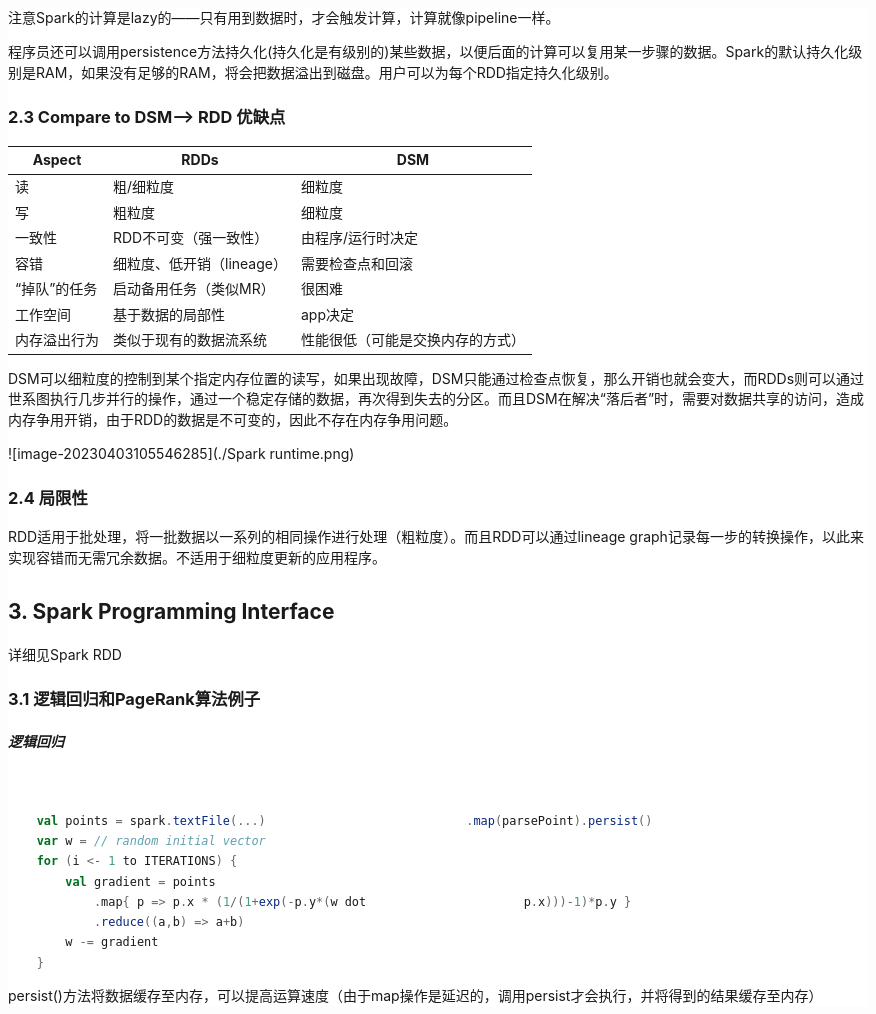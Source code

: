 注意Spark的计算是lazy的——只有用到数据时，才会触发计算，计算就像pipeline一样。

程序员还可以调用persistence方法持久化(持久化是有级别的)某些数据，以便后面的计算可以复用某一步骤的数据。Spark的默认持久化级别是RAM，如果没有足够的RAM，将会把数据溢出到磁盘。用户可以为每个RDD指定持久化级别。

### 2.3 Compare to DSM—> RDD 优缺点

| Aspect       | RDDs                      | DSM                              |
| ------------ | ------------------------- | -------------------------------- |
| 读           | 粗/细粒度                 | 细粒度                           |
| 写           | 粗粒度                    | 细粒度                           |
| 一致性       | RDD不可变（强一致性）     | 由程序/运行时决定                |
| 容错         | 细粒度、低开销（lineage） | 需要检查点和回滚                 |
| “掉队”的任务 | 启动备用任务（类似MR）    | 很困难                           |
| 工作空间     | 基于数据的局部性          | app决定                          |
| 内存溢出行为 | 类似于现有的数据流系统    | 性能很低（可能是交换内存的方式） |

DSM可以细粒度的控制到某个指定内存位置的读写，如果出现故障，DSM只能通过检查点恢复，那么开销也就会变大，而RDDs则可以通过世系图执行几步并行的操作，通过一个稳定存储的数据，再次得到失去的分区。而且DSM在解决“落后者”时，需要对数据共享的访问，造成内存争用开销，由于RDD的数据是不可变的，因此不存在内存争用问题。

![image-20230403105546285](./Spark runtime.png)

### 2.4 局限性

RDD适用于批处理，将一批数据以一系列的相同操作进行处理（粗粒度）。而且RDD可以通过lineage graph记录每一步的转换操作，以此来实现容错而无需冗余数据。不适用于细粒度更新的应用程序。

## 3. Spark Programming Interface

详细见Spark RDD

### 3.1 逻辑回归和PageRank算法例子

##### 逻辑回归

​	

```scala
    val points = spark.textFile(...) 			              	.map(parsePoint).persist()
    var w = // random initial vector 
    for (i <- 1 to ITERATIONS) { 
        val gradient = points
            .map{ p => p.x * (1/(1+exp(-p.y*(w dot 						p.x)))-1)*p.y }
            .reduce((a,b) => a+b) 
        w -= gradient
    }
```



​	persist()方法将数据缓存至内存，可以提高运算速度（由于map操作是延迟的，调用persist才会执行，并将得到的结果缓存至内存）
